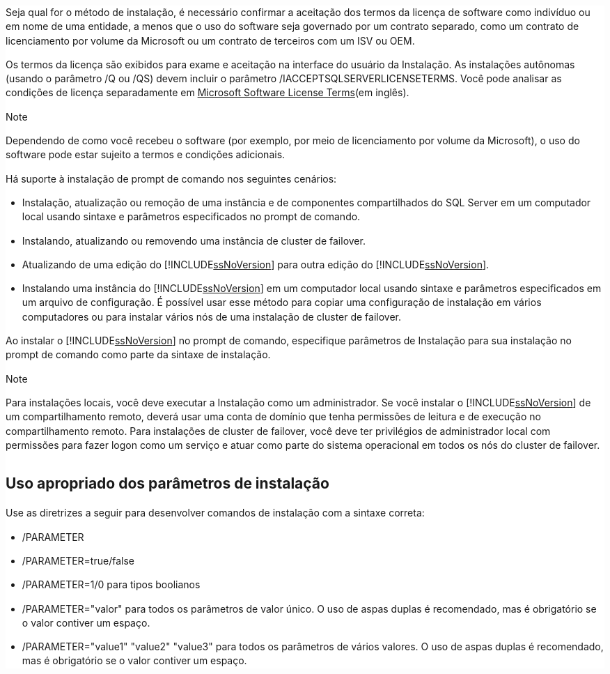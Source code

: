  Seja qual for o método de instalação, é necessário confirmar a aceitação dos termos da licença de software como indivíduo ou em nome de uma entidade, a menos que o uso do software seja governado por um contrato separado, como um contrato de licenciamento por volume da Microsoft ou um contrato de terceiros com um ISV ou OEM.  
  
 Os termos da licença são exibidos para exame e aceitação na interface do usuário da Instalação. As instalações autônomas (usando o parâmetro /Q ou /QS) devem incluir o parâmetro /IACCEPTSQLSERVERLICENSETERMS. Você pode analisar as condições de licença separadamente em [Microsoft Software License Terms](https://go.microsoft.com/fwlink/?LinkId=148209)(em inglês).  
  
> [!NOTE] 
> Dependendo de como você recebeu o software (por exemplo, por meio de licenciamento por volume da Microsoft), o uso do software pode estar sujeito a termos e condições adicionais.  
  
 Há suporte à instalação de prompt de comando nos seguintes cenários:  
  
-   Instalação, atualização ou remoção de uma instância e de componentes compartilhados do SQL Server em um computador local usando sintaxe e parâmetros especificados no prompt de comando.  
  
-   Instalando, atualizando ou removendo uma instância de cluster de failover.  
  
-   Atualizando de uma edição do [!INCLUDE[ssNoVersion](../../includes/ssnoversion-md.md)] para outra edição do [!INCLUDE[ssNoVersion](../../includes/ssnoversion-md.md)].  
  
-   Instalando uma instância do [!INCLUDE[ssNoVersion](../../includes/ssnoversion-md.md)] em um computador local usando sintaxe e parâmetros especificados em um arquivo de configuração. É possível usar esse método para copiar uma configuração de instalação em vários computadores ou para instalar vários nós de uma instalação de cluster de failover.  
  
 Ao instalar o [!INCLUDE[ssNoVersion](../../includes/ssnoversion-md.md)] no prompt de comando, especifique parâmetros de Instalação para sua instalação no prompt de comando como parte da sintaxe de instalação.  
  
> [!NOTE]
> Para instalações locais, você deve executar a Instalação como um administrador. Se você instalar o [!INCLUDE[ssNoVersion](../../includes/ssnoversion-md.md)] de um compartilhamento remoto, deverá usar uma conta de domínio que tenha permissões de leitura e de execução no compartilhamento remoto. Para instalações de cluster de failover, você deve ter privilégios de administrador local com permissões para fazer logon como um serviço e atuar como parte do sistema operacional em todos os nós do cluster de failover.  
  
##  <a name="ProperUse"></a> Uso apropriado dos parâmetros de instalação  
Use as diretrizes a seguir para desenvolver comandos de instalação com a sintaxe correta:  
  
-   /PARAMETER  
  
-   /PARAMETER=true/false  
  
-   /PARAMETER=1/0 para tipos boolianos  
  
-   /PARAMETER="valor" para todos os parâmetros de valor único. O uso de aspas duplas é recomendado, mas é obrigatório se o valor contiver um espaço.  
  
-   /PARAMETER="value1" "value2" "value3" para todos os parâmetros de vários valores. O uso de aspas duplas é recomendado, mas é obrigatório se o valor contiver um espaço.  
  